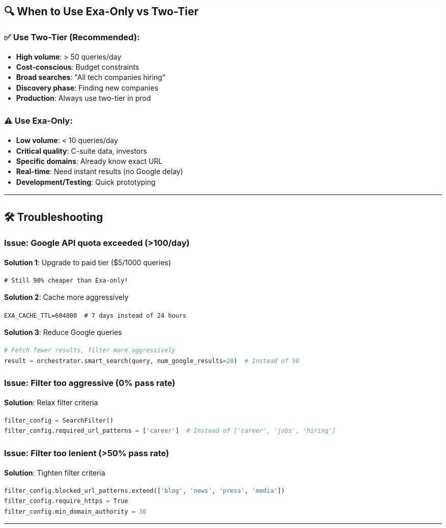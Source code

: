 
## 🔍 When to Use Exa-Only vs Two-Tier

### ✅ Use Two-Tier (Recommended):
- **High volume**: > 50 queries/day
- **Cost-conscious**: Budget constraints
- **Broad searches**: "All tech companies hiring"
- **Discovery phase**: Finding new companies
- **Production**: Always use two-tier in prod

### ⚠️ Use Exa-Only:
- **Low volume**: < 10 queries/day
- **Critical quality**: C-suite data, investors
- **Specific domains**: Already know exact URL
- **Real-time**: Need instant results (no Google delay)
- **Development/Testing**: Quick prototyping

---

## 🛠️ Troubleshooting

### Issue: Google API quota exceeded (>100/day)

**Solution 1**: Upgrade to paid tier ($5/1000 queries)
```properties
# Still 90% cheaper than Exa-only!
```

**Solution 2**: Cache more aggressively
```properties
EXA_CACHE_TTL=604800  # 7 days instead of 24 hours
```

**Solution 3**: Reduce Google queries
```python
# Fetch fewer results, filter more aggressively
result = orchestrator.smart_search(query, num_google_results=20)  # Instead of 50
```

### Issue: Filter too aggressive (0% pass rate)

**Solution**: Relax filter criteria
```python
filter_config = SearchFilter()
filter_config.required_url_patterns = ['career']  # Instead of ['career', 'jobs', 'hiring']
```

### Issue: Filter too lenient (>50% pass rate)

**Solution**: Tighten filter criteria
```python
filter_config.blocked_url_patterns.extend(['blog', 'news', 'press', 'media'])
filter_config.require_https = True
filter_config.min_domain_authority = 30
```

---